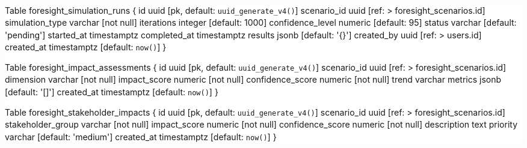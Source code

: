 Table foresight_simulation_runs {
  id uuid [pk, default: `uuid_generate_v4()`]
  scenario_id uuid [ref: > foresight_scenarios.id]
  simulation_type varchar [not null]
  iterations integer [default: 1000]
  confidence_level numeric [default: 95]
  status varchar [default: 'pending']
  started_at timestamptz
  completed_at timestamptz
  results jsonb [default: '{}']
  created_by uuid [ref: > users.id]
  created_at timestamptz [default: `now()`]
}

Table foresight_impact_assessments {
  id uuid [pk, default: `uuid_generate_v4()`]
  scenario_id uuid [ref: > foresight_scenarios.id]
  dimension varchar [not null]
  impact_score numeric [not null]
  confidence_score numeric [not null]
  trend varchar
  metrics jsonb [default: '[]']
  created_at timestamptz [default: `now()`]
}

Table foresight_stakeholder_impacts {
  id uuid [pk, default: `uuid_generate_v4()`]
  scenario_id uuid [ref: > foresight_scenarios.id]
  stakeholder_group varchar [not null]
  impact_score numeric [not null]
  confidence_score numeric [not null]
  description text
  priority varchar [default: 'medium']
  created_at timestamptz [default: `now()`]
}